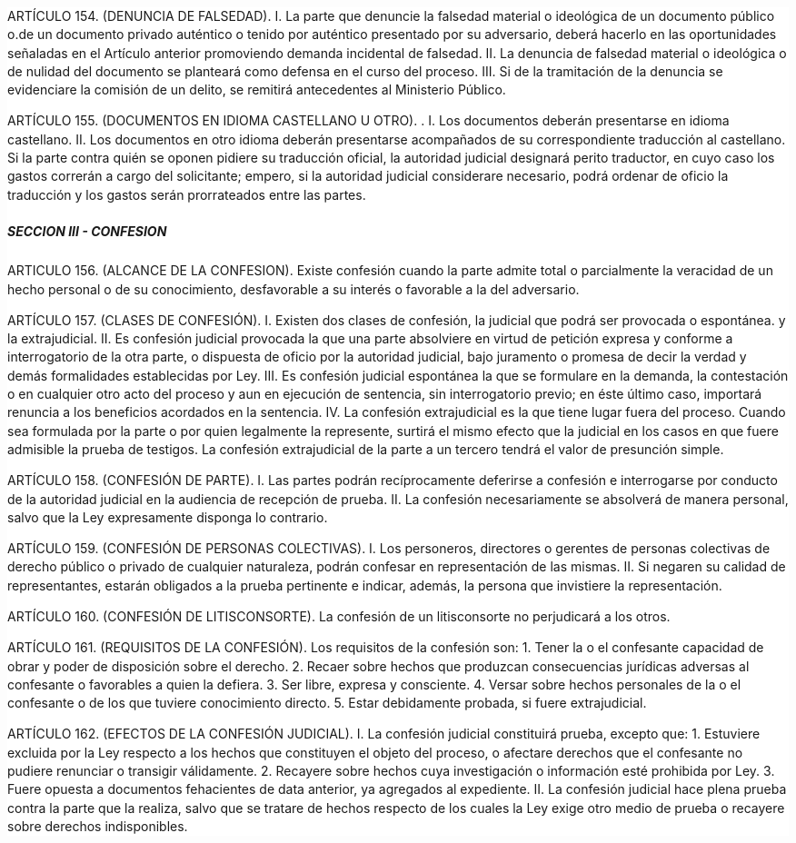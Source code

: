 ARTÍCULO 154. (DENUNCIA DE FALSEDAD). I. La parte que denuncie la falsedad material o ideológica de un documento público o.de un documento privado auténtico o tenido por auténtico presentado por su adversario, deberá hacerlo en las oportunidades señaladas en el Artículo anterior promoviendo demanda incidental de falsedad. II. La denuncia de falsedad material o ideológica o de nulidad del documento se planteará como defensa en el curso del proceso. III. Si de la tramitación de la denuncia se evidenciare la comisión de un delito, se remitirá antecedentes al Ministerio Público.

ARTÍCULO 155. (DOCUMENTOS EN IDIOMA CASTELLANO U OTRO). . I. Los documentos deberán presentarse en idioma castellano. II. Los documentos en otro idioma deberán presentarse acompañados de su correspondiente traducción al castellano. Si la parte contra quién se oponen pidiere su traducción oficial, la autoridad judicial designará perito traductor, en cuyo caso los gastos correrán a cargo del solicitante; empero, si la autoridad judicial considerare necesario, podrá ordenar de oficio la traducción y los gastos serán prorrateados entre las partes.

##### SECCION III - CONFESION

ARTICULO 156. (ALCANCE DE LA CONFESION). Existe confesión cuando la parte admite total o parcialmente la veracidad de un hecho personal o de su conocimiento, desfavorable a su interés o favorable a la del adversario.

ARTÍCULO 157. (CLASES DE CONFESIÓN). I. Existen dos clases de confesión, la judicial que podrá ser provocada o espontánea. y la extrajudicial. II. Es confesión judicial provocada la que una parte absolviere en virtud de petición expresa y conforme a interrogatorio de la otra parte, o dispuesta de oficio por la autoridad judicial, bajo juramento o promesa de decir la verdad y demás formalidades establecidas por Ley. III. Es confesión judicial espontánea la que se formulare en la demanda, la contestación o en cualquier otro acto del proceso y aun en ejecución de sentencia, sin interrogatorio previo; en éste último caso, importará renuncia a los beneficios acordados en la sentencia. IV. La confesión extrajudicial es la que tiene lugar fuera del proceso. Cuando sea formulada por la parte o por quien legalmente la represente, surtirá el mismo efecto que la judicial en los casos en que fuere admisible la prueba de testigos. La confesión extrajudicial de la parte a un tercero tendrá el valor de presunción simple.

ARTÍCULO 158. (CONFESIÓN DE PARTE). I. Las partes podrán recíprocamente deferirse a confesión e interrogarse por conducto de la autoridad judicial en la audiencia de recepción de prueba. II. La confesión necesariamente se absolverá de manera personal, salvo que la Ley expresamente disponga lo contrario.

ARTÍCULO 159. (CONFESIÓN DE PERSONAS COLECTIVAS). I. Los personeros, directores o gerentes de personas colectivas de derecho público o privado de cualquier naturaleza, podrán confesar en representación de las mismas. II. Si negaren su calidad de representantes, estarán obligados a la prueba pertinente e indicar, además, la persona que invistiere la representación.

ARTÍCULO 160. (CONFESIÓN DE LITISCONSORTE). La confesión de un litisconsorte no perjudicará a los otros.

ARTÍCULO 161. (REQUISITOS DE LA CONFESIÓN). Los requisitos de la confesión son: 1. Tener la o el confesante capacidad de obrar y poder de disposición sobre el derecho. 2. Recaer sobre hechos que produzcan consecuencias jurídicas adversas al confesante o favorables a quien la defiera. 3. Ser libre, expresa y consciente. 4. Versar sobre hechos personales de la o el confesante o de los que tuviere conocimiento directo. 5. Estar debidamente probada, si fuere extrajudicial.

ARTÍCULO 162. (EFECTOS DE LA CONFESIÓN JUDICIAL). I. La confesión judicial constituirá prueba, excepto que: 1. Estuviere excluida por la Ley respecto a los hechos que constituyen el objeto del proceso, o afectare derechos que el confesante no pudiere renunciar o transigir válidamente. 2. Recayere sobre hechos cuya investigación o información esté prohibida por Ley. 3. Fuere opuesta a documentos fehacientes de data anterior, ya agregados al expediente. II. La confesión judicial hace plena prueba contra la parte que la realiza, salvo que se tratare de hechos respecto de los cuales la Ley exige otro medio de prueba o recayere sobre derechos indisponibles.

